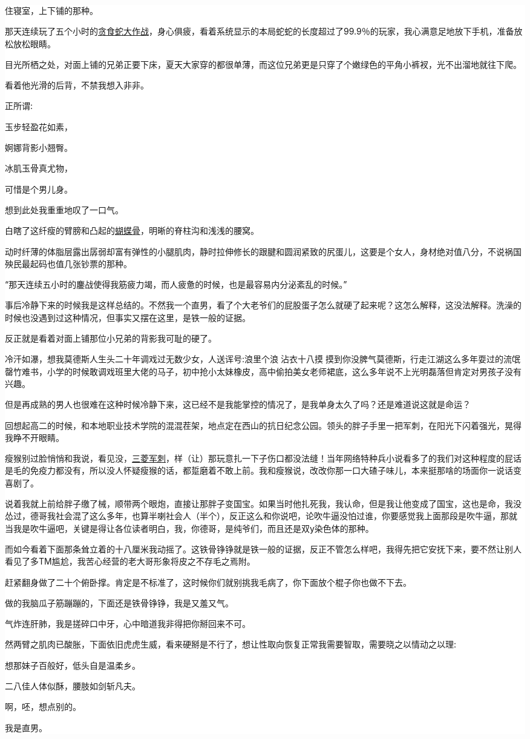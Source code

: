 住寝室，上下铺的那种。

那天连续玩了五个小时的[贪食蛇大作战](https://zhida.zhihu.com/search?content_id=64266433&content_type=Answer&match_order=1&q=%E8%B4%AA%E9%A3%9F%E8%9B%87%E5%A4%A7%E4%BD%9C%E6%88%98&zhida_source=entity)，身心俱疲，看着系统显示的本局蛇蛇的长度超过了99.9％的玩家，我心满意足地放下手机，准备放松放松眼睛。

目光所栖之处，对面上铺的兄弟正要下床，夏天大家穿的都很单薄，而这位兄弟更是只穿了个嫩绿色的平角小裤衩，光不出溜地就往下爬。

看着他光滑的后背，不禁我想入非非。

正所谓:

玉步轻盈花如素，

婀娜背影小翘臀。

冰肌玉骨真尤物，

可惜是个男儿身。

想到此处我重重地叹了一口气。

白瞎了这纤瘦的臂膀和凸起的[蝴蝶骨](https://zhida.zhihu.com/search?content_id=64266433&content_type=Answer&match_order=1&q=%E8%9D%B4%E8%9D%B6%E9%AA%A8&zhida_source=entity)，明晰的脊柱沟和浅浅的腰窝。

动时纤薄的体脂层露出孱弱却富有弹性的小腿肌肉，静时拉伸修长的跟腱和圆润紧致的尻蛋儿，这要是个女人，身材绝对值八分，不说祸国殃民最起码也值几张钞票的那种。

“那天连续五小时的鏖战使得我筋疲力竭，而人疲惫的时候，也是最容易内分泌紊乱的时候。”

事后冷静下来的时候我是这样总结的。不然我一个直男，看了个大老爷们的屁股蛋子怎么就硬了起来呢？这怎么解释，这没法解释。洗澡的时候也没遇到过这种情况，但事实又摆在这里，是铁一般的证据。

反正就是看着对面上铺那位小兄弟的背影我可耻的硬了。

冷汗如瀑，想我莫德斯人生头二十年调戏过无数少女，人送诨号:浪里个浪 沾衣十八摸 摸到你没脾气莫德斯，行走江湖这么多年耍过的流氓罄竹难书，小学的时候敢调戏班里大佬的马子，初中抢小太妹橡皮，高中偷拍美女老师裙底，这么多年说不上光明磊落但肯定对男孩子没有兴趣。

但是再成熟的男人也很难在这种时候冷静下来，这已经不是我能掌控的情况了，是我单身太久了吗？还是难道说这就是命运？

回想起高二的时候，和本地职业技术学院的混混茬架，地点定在西山的抗日纪念公园。领头的胖子手里一把军刺，在阳光下闪着强光，晃得我睁不开眼睛。

瘦猴别过脸悄悄和我说，看见没，[三菱军刺](https://zhida.zhihu.com/search?content_id=64266433&content_type=Answer&match_order=1&q=%E4%B8%89%E8%8F%B1%E5%86%9B%E5%88%BA&zhida_source=entity)，样（让）那玩意扎一下子伤口都没法缝！当年网络特种兵小说看多了的我们对这种程度的屁话是毛的免疫力都没有，所以没人怀疑瘦猴的话，都踅磨着不敢上前。我和瘦猴说，改改你那一口大碴子味儿，本来挺那啥的场面你一说话变喜剧了。

说着我就上前给胖子缴了械，顺带两个眼炮，直接让那胖子变国宝。如果当时他扎死我，我认命，但是我让他变成了国宝，这也是命，我没怂过，德哥我社会混了这么多年，也算半喇社会人（半个），反正这么和你说吧，论吹牛逼没怕过谁，你要感觉我上面那段是吹牛逼，那就当我是吹牛逼吧，关键是得让各位读者明白，我，你德哥，是纯爷们，而且还是双y染色体的那种。

而如今看着下面那条耸立着的十八厘米我动摇了。这铁骨铮铮就是铁一般的证据，反正不管怎么样吧，我得先把它安抚下来，要不然让别人看见了多TM尴尬，我苦心经营的老大哥形象将皮之不存毛之焉附。

赶紧翻身做了二十个俯卧撑。肯定是不标准了，这时候你们就别挑我毛病了，你下面放个棍子你也做不下去。

做的我脑瓜子筋蹦蹦的，下面还是铁骨铮铮，我是又羞又气。

气炸连肝肺，我是搓碎口中牙，心中暗道我非得把你掰回来不可。

然两臂之肌肉已酸胀，下面依旧虎虎生威，看来硬掰是不行了，想让性取向恢复正常我需要智取，需要晓之以情动之以理:

想那妹子百般好，低头自是温柔乡。

二八佳人体似酥，腰肢如剑斩凡夫。

啊，呸，想点别的。

我是直男。
